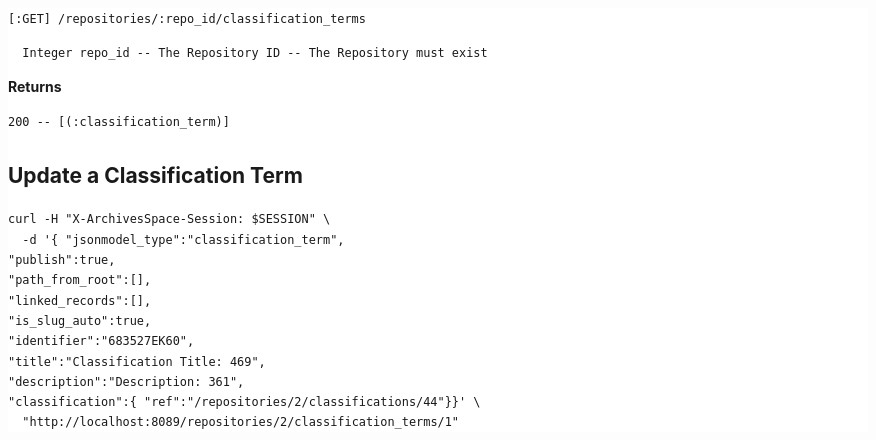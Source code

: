 ```[:GET] /repositories/:repo_id/classification_terms ```
  
  
	  Integer repo_id -- The Repository ID -- The Repository must exist
  

__Returns__

  	200 -- [(:classification_term)]




## Update a Classification Term



  
    
  
  
    
  
  
    
  

  
    
  
  
    
  
  
    
  
  
  
```shell
curl -H "X-ArchivesSpace-Session: $SESSION" \
  -d '{ "jsonmodel_type":"classification_term",
"publish":true,
"path_from_root":[],
"linked_records":[],
"is_slug_auto":true,
"identifier":"683527EK60",
"title":"Classification Title: 469",
"description":"Description: 361",
"classification":{ "ref":"/repositories/2/classifications/44"}}' \
  "http://localhost:8089/repositories/2/classification_terms/1"

```
